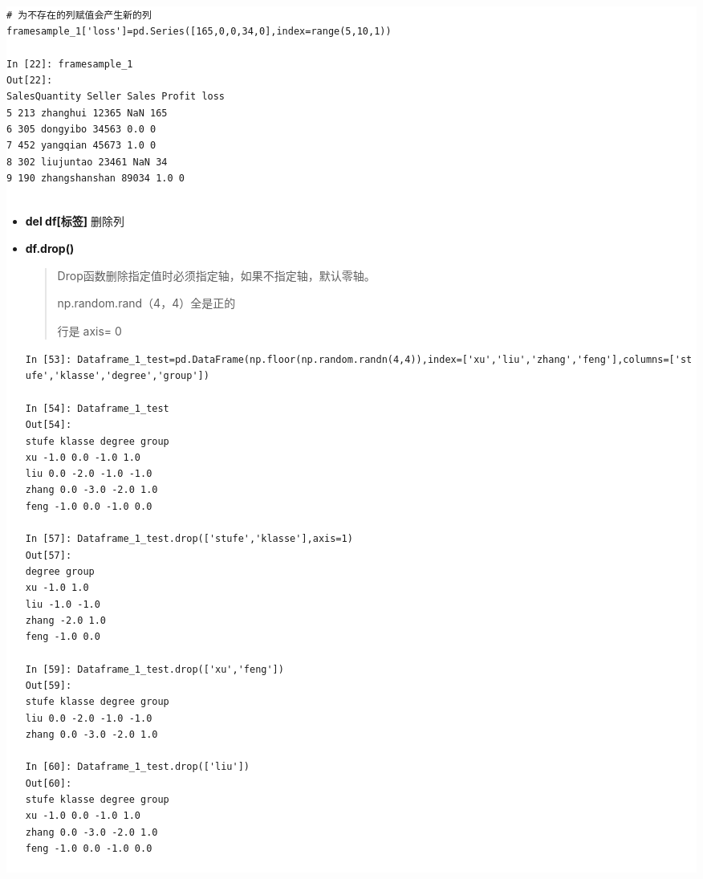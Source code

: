   ```
  # 为不存在的列赋值会产生新的列
  framesample_1['loss']=pd.Series([165,0,0,34,0],index=range(5,10,1))
  
  In [22]: framesample_1
  Out[22]: 
  SalesQuantity Seller Sales Profit loss
  5 213 zhanghui 12365 NaN 165
  6 305 dongyibo 34563 0.0 0
  7 452 yangqian 45673 1.0 0
  8 302 liujuntao 23461 NaN 34
  9 190 zhangshanshan 89034 1.0 0
  
  
  ```

- **del df[标签]** 删除列

- **df.drop()**

  > Drop函数删除指定值时必须指定轴，如果不指定轴，默认零轴。
  >
  > np.random.rand（4，4）全是正的
  >
  > 行是 axis= 0

  ```
  In [53]: Dataframe_1_test=pd.DataFrame(np.floor(np.random.randn(4,4)),index=['xu','liu','zhang','feng'],columns=['stufe','klasse','degree','group'])
  
  In [54]: Dataframe_1_test
  Out[54]: 
  stufe klasse degree group
  xu -1.0 0.0 -1.0 1.0
  liu 0.0 -2.0 -1.0 -1.0
  zhang 0.0 -3.0 -2.0 1.0
  feng -1.0 0.0 -1.0 0.0
  
  In [57]: Dataframe_1_test.drop(['stufe','klasse'],axis=1)
  Out[57]: 
  degree group
  xu -1.0 1.0
  liu -1.0 -1.0
  zhang -2.0 1.0
  feng -1.0 0.0
  
  In [59]: Dataframe_1_test.drop(['xu','feng'])
  Out[59]: 
  stufe klasse degree group
  liu 0.0 -2.0 -1.0 -1.0
  zhang 0.0 -3.0 -2.0 1.0
  
  In [60]: Dataframe_1_test.drop(['liu'])
  Out[60]: 
  stufe klasse degree group
  xu -1.0 0.0 -1.0 1.0
  zhang 0.0 -3.0 -2.0 1.0
  feng -1.0 0.0 -1.0 0.0
  
  
  ```
